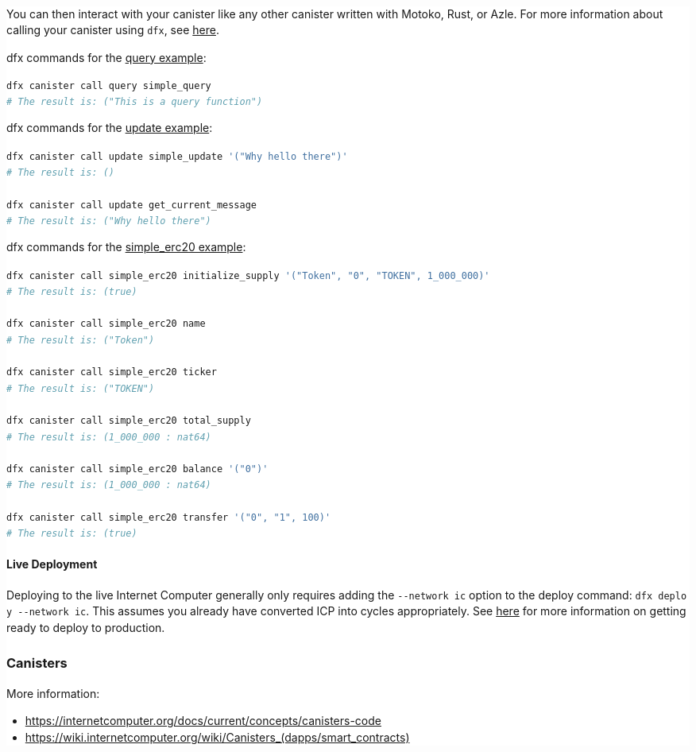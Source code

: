 You can then interact with your canister like any other canister written with Motoko, Rust, or Azle. For more information about calling your canister using `dfx`, see [here](https://internetcomputer.org/docs/current/references/cli-reference/dfx-canister#dfx-canister-call).

dfx commands for the [query example](/examples/query):

```bash
dfx canister call query simple_query
# The result is: ("This is a query function")
```

dfx commands for the [update example](/examples/update):

```bash
dfx canister call update simple_update '("Why hello there")'
# The result is: ()

dfx canister call update get_current_message
# The result is: ("Why hello there")
```

dfx commands for the [simple_erc20 example](/examples/simple_erc20):

```bash
dfx canister call simple_erc20 initialize_supply '("Token", "0", "TOKEN", 1_000_000)'
# The result is: (true)

dfx canister call simple_erc20 name
# The result is: ("Token")

dfx canister call simple_erc20 ticker
# The result is: ("TOKEN")

dfx canister call simple_erc20 total_supply
# The result is: (1_000_000 : nat64)

dfx canister call simple_erc20 balance '("0")'
# The result is: (1_000_000 : nat64)

dfx canister call simple_erc20 transfer '("0", "1", 100)'
# The result is: (true)
```

#### Live Deployment

Deploying to the live Internet Computer generally only requires adding the `--network ic` option to the deploy command: `dfx deploy --network ic`. This assumes you already have converted ICP into cycles appropriately. See [here](https://internetcomputer.org/docs/current/developer-docs/quickstart/network-quickstart#before-you-begin) for more information on getting ready to deploy to production.

### Canisters

More information:

-   https://internetcomputer.org/docs/current/concepts/canisters-code
-   https://wiki.internetcomputer.org/wiki/Canisters_(dapps/smart_contracts)
